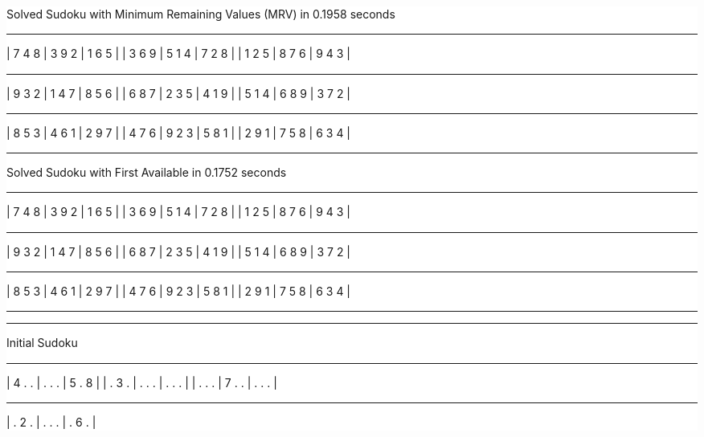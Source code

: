 Solved Sudoku with Minimum Remaining Values (MRV) in 0.1958 seconds
- - - - - - - - - - - - - 
| 7 4 8 | 3 9 2 | 1 6 5 | 
| 3 6 9 | 5 1 4 | 7 2 8 | 
| 1 2 5 | 8 7 6 | 9 4 3 | 
- - - - - - - - - - - - - 
| 9 3 2 | 1 4 7 | 8 5 6 | 
| 6 8 7 | 2 3 5 | 4 1 9 | 
| 5 1 4 | 6 8 9 | 3 7 2 | 
- - - - - - - - - - - - - 
| 8 5 3 | 4 6 1 | 2 9 7 | 
| 4 7 6 | 9 2 3 | 5 8 1 | 
| 2 9 1 | 7 5 8 | 6 3 4 | 
- - - - - - - - - - - - - 

Solved Sudoku with First Available in 0.1752 seconds
- - - - - - - - - - - - - 
| 7 4 8 | 3 9 2 | 1 6 5 | 
| 3 6 9 | 5 1 4 | 7 2 8 | 
| 1 2 5 | 8 7 6 | 9 4 3 | 
- - - - - - - - - - - - - 
| 9 3 2 | 1 4 7 | 8 5 6 | 
| 6 8 7 | 2 3 5 | 4 1 9 | 
| 5 1 4 | 6 8 9 | 3 7 2 | 
- - - - - - - - - - - - - 
| 8 5 3 | 4 6 1 | 2 9 7 | 
| 4 7 6 | 9 2 3 | 5 8 1 | 
| 2 9 1 | 7 5 8 | 6 3 4 | 
- - - - - - - - - - - - - 

----------------------------------------------------------------------------------------
Initial Sudoku
- - - - - - - - - - - - - 
| 4 . . | . . . | 5 . 8 | 
| . 3 . | . . . | . . . | 
| . . . | 7 . . | . . . | 
- - - - - - - - - - - - - 
| . 2 . | . . . | . 6 . | 
